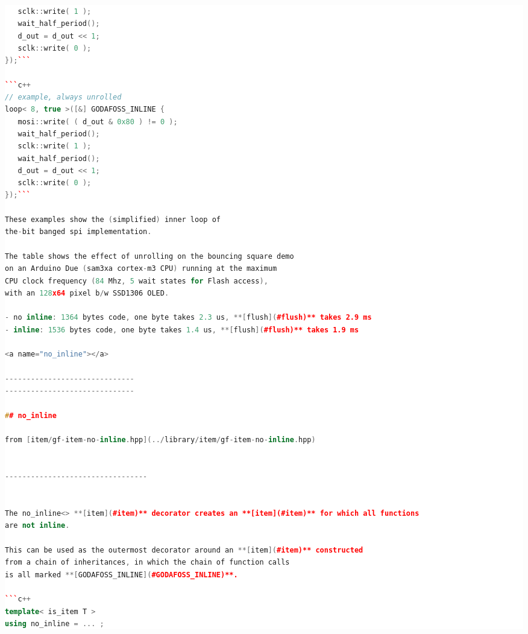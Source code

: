 ```c++
   sclk::write( 1 );
   wait_half_period();
   d_out = d_out << 1;
   sclk::write( 0 );
});```

```c++
// example, always unrolled
loop< 8, true >([&] GODAFOSS_INLINE {
   mosi::write( ( d_out & 0x80 ) != 0 );
   wait_half_period();
   sclk::write( 1 );
   wait_half_period();
   d_out = d_out << 1;
   sclk::write( 0 );
});```

These examples show the (simplified) inner loop of
the-bit banged spi implementation.

The table shows the effect of unrolling on the bouncing square demo
on an Arduino Due (sam3xa cortex-m3 CPU) running at the maximum
CPU clock frequency (84 Mhz, 5 wait states for Flash access),
with an 128x64 pixel b/w SSD1306 OLED.

- no inline: 1364 bytes code, one byte takes 2.3 us, **[flush](#flush)** takes 2.9 ms
- inline: 1536 bytes code, one byte takes 1.4 us, **[flush](#flush)** takes 1.9 ms

<a name="no_inline"></a>

------------------------------
------------------------------

## no_inline

from [item/gf-item-no-inline.hpp](../library/item/gf-item-no-inline.hpp)


---------------------------------


The no_inline<> **[item](#item)** decorator creates an **[item](#item)** for which all functions
are not inline.

This can be used as the outermost decorator around an **[item](#item)** constructed
from a chain of inheritances, in which the chain of function calls
is all marked **[GODAFOSS_INLINE](#GODAFOSS_INLINE)**.

```c++
template< is_item T >
using no_inline = ... ;
```
